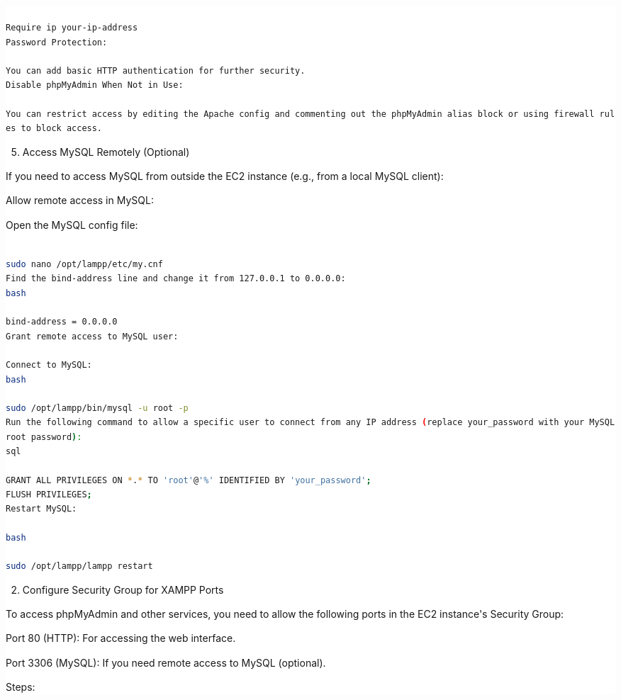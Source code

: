 ```

Require ip your-ip-address
Password Protection:

You can add basic HTTP authentication for further security.
Disable phpMyAdmin When Not in Use:

You can restrict access by editing the Apache config and commenting out the phpMyAdmin alias block or using firewall rules to block access.
```

5. Access MySQL Remotely (Optional)

If you need to access MySQL from outside the EC2 instance (e.g., from a local MySQL client):

Allow remote access in MySQL:

Open the MySQL config file:

```bash

sudo nano /opt/lampp/etc/my.cnf
Find the bind-address line and change it from 127.0.0.1 to 0.0.0.0:
bash

bind-address = 0.0.0.0
Grant remote access to MySQL user:

Connect to MySQL:
bash

sudo /opt/lampp/bin/mysql -u root -p
Run the following command to allow a specific user to connect from any IP address (replace your_password with your MySQL root password):
sql

GRANT ALL PRIVILEGES ON *.* TO 'root'@'%' IDENTIFIED BY 'your_password';
FLUSH PRIVILEGES;
Restart MySQL:

bash

sudo /opt/lampp/lampp restart
```

2. Configure Security Group for XAMPP Ports

To access phpMyAdmin and other services, you need to allow the following ports in the EC2 instance's Security Group:

Port 80 (HTTP): For accessing the web interface.

Port 3306 (MySQL): If you need remote access to MySQL (optional).

Steps:
